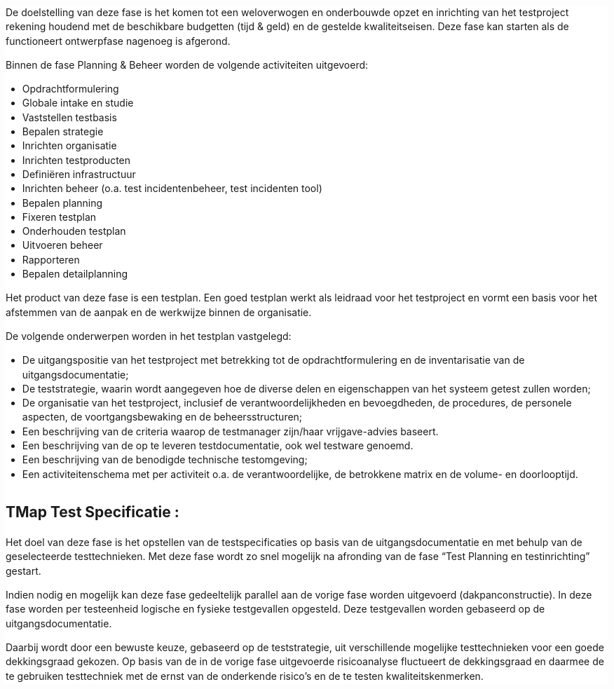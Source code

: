 De doelstelling van deze fase is het komen tot een weloverwogen en onderbouwde opzet en inrichting van het testproject rekening houdend met de beschikbare budgetten (tijd & geld) en de gestelde kwaliteitseisen. Deze fase kan starten als de functioneert ontwerpfase nagenoeg is afgerond.

Binnen de fase Planning & Beheer worden de volgende activiteiten uitgevoerd:



* Opdrachtformulering
* Globale intake en studie
* Vaststellen testbasis
* Bepalen strategie
* Inrichten organisatie
* Inrichten testproducten
* Definiëren infrastructuur
* Inrichten beheer (o.a. test incidentenbeheer, test incidenten tool)
* Bepalen planning
* Fixeren testplan
* Onderhouden testplan
* Uitvoeren beheer
* Rapporteren
* Bepalen detailplanning

Het product van deze fase is een testplan. Een goed testplan werkt als leidraad voor het testproject en vormt een basis voor het afstemmen van de aanpak en de werkwijze binnen de organisatie.

De volgende onderwerpen worden in het testplan vastgelegd:



* De uitgangspositie van het testproject met betrekking tot de opdrachtformulering en de inventarisatie van de uitgangsdocumentatie;
* De teststrategie, waarin wordt aangegeven hoe de diverse delen en eigenschappen van het systeem getest zullen worden;
* De organisatie van het testproject, inclusief de verantwoordelijkheden en bevoegdheden, de procedures, de personele aspecten, de voortgangsbewaking en de beheersstructuren;
* Een beschrijving van de criteria waarop de testmanager zijn/haar vrijgave-advies baseert.
* Een beschrijving van de op te leveren testdocumentatie, ook wel testware genoemd.
* Een beschrijving van de benodigde technische testomgeving;
* Een activiteitenschema met per activiteit o.a. de verantwoordelijke, de betrokkene matrix en de volume- en doorlooptijd.


## TMap Test Specificatie  :

Het doel van deze fase is het opstellen van de testspecificaties op basis van de uitgangsdocumentatie en met behulp van de geselecteerde testtechnieken. Met deze fase wordt zo snel mogelijk na afronding van de fase “Test Planning en testinrichting” gestart. 

Indien nodig en mogelijk kan deze fase gedeeltelijk parallel aan de vorige fase worden uitgevoerd (dakpanconstructie). In deze fase worden per testeenheid logische en fysieke testgevallen opgesteld. Deze testgevallen worden gebaseerd op de uitgangsdocumentatie. 

Daarbij wordt door een bewuste keuze, gebaseerd op de teststrategie, uit verschillende mogelijke testtechnieken voor een goede dekkingsgraad gekozen. Op basis van de in de vorige fase uitgevoerde risicoanalyse fluctueert de dekkingsgraad en daarmee de te gebruiken testtechniek met de ernst van de onderkende risico’s en de te testen kwaliteitskenmerken.
